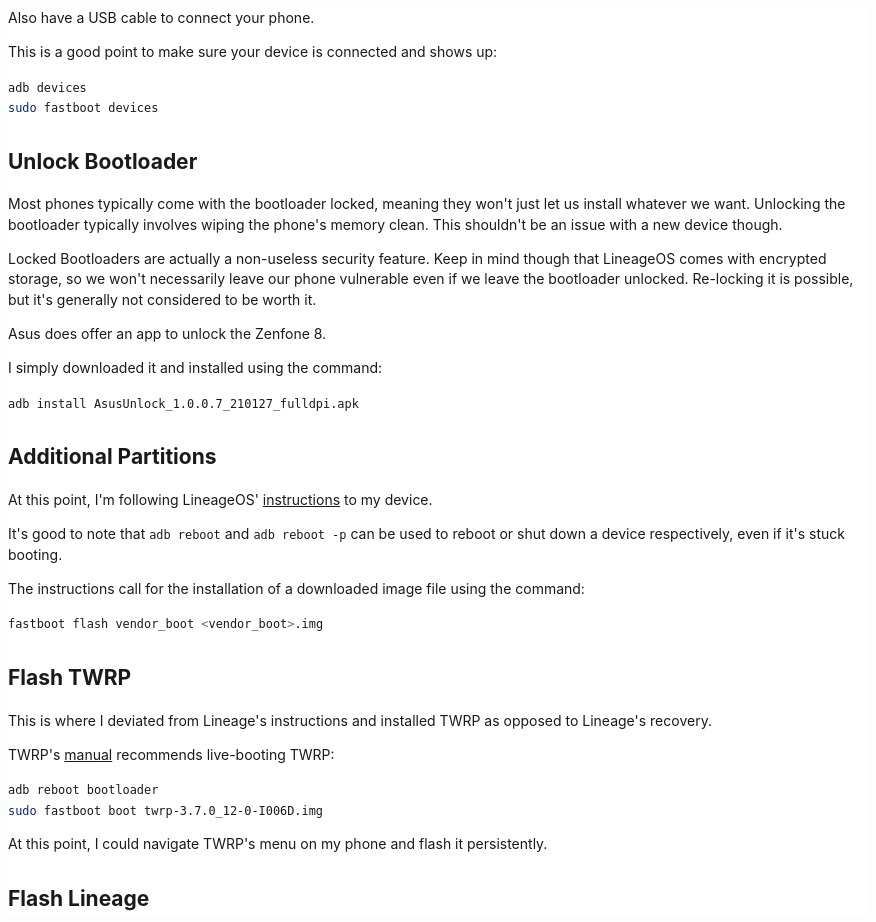 Also have a USB cable to connect your phone.

This is a good point to make sure your device is connected and shows up:

```sh
adb devices
sudo fastboot devices
```

## Unlock Bootloader

Most phones typically come with the bootloader locked, meaning they won't just let us install whatever we want.
Unlocking the bootloader typically involves wiping the phone's memory clean.
This shouldn't be an issue with a new device though.

Locked Bootloaders are actually a non-useless security feature.
Keep in mind though that LineageOS comes with encrypted storage, so we won't necessarily leave our phone vulnerable even if we leave the bootloader unlocked.
Re-locking it is possible, but it's generally not considered to be worth it.

Asus does offer an app to unlock the Zenfone 8.

I simply downloaded it and installed using the command:

```sh
adb install AsusUnlock_1.0.0.7_210127_fulldpi.apk
```

## Additional Partitions

At this point, I'm following LineageOS' [instructions](https://wiki.lineageos.org/devices/sake/install) to my device.

It's good to note that `adb reboot` and `adb reboot -p` can be used to reboot or shut down a device respectively, even if it's stuck booting.

The instructions call for the installation of a downloaded image file using the command:

```sh
fastboot flash vendor_boot <vendor_boot>.img
```

## Flash TWRP

This is where I deviated from Lineage's instructions and installed TWRP as opposed to Lineage's recovery.

TWRP's [manual](https://twrp.me/asus/zenfone8.html) recommends live-booting TWRP:

```sh
adb reboot bootloader
sudo fastboot boot twrp-3.7.0_12-0-I006D.img
```

At this point, I could navigate TWRP's menu on my phone and flash it persistently.

## Flash Lineage
